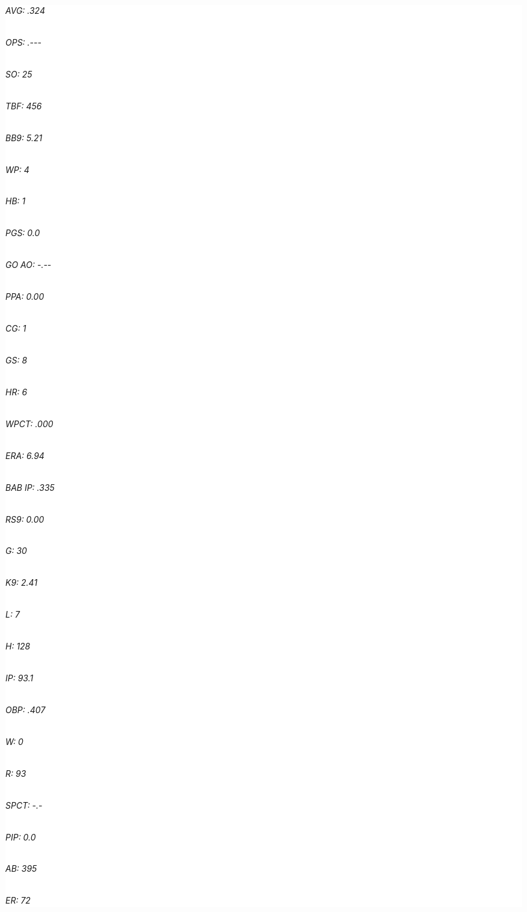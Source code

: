 ###### AVG: .324
###### OPS: .---
###### SO: 25
###### TBF: 456
###### BB9: 5.21
###### WP: 4
###### HB: 1
###### PGS: 0.0
###### GO AO: -.--
###### PPA: 0.00
###### CG: 1
###### GS: 8
###### HR: 6
###### WPCT: .000
###### ERA: 6.94
###### BAB IP: .335
###### RS9: 0.00
###### G: 30
###### K9: 2.41
###### L: 7
###### H: 128
###### IP: 93.1
###### OBP: .407
###### W: 0
###### R: 93
###### SPCT: -.-
###### PIP: 0.0
###### AB: 395
###### ER: 72